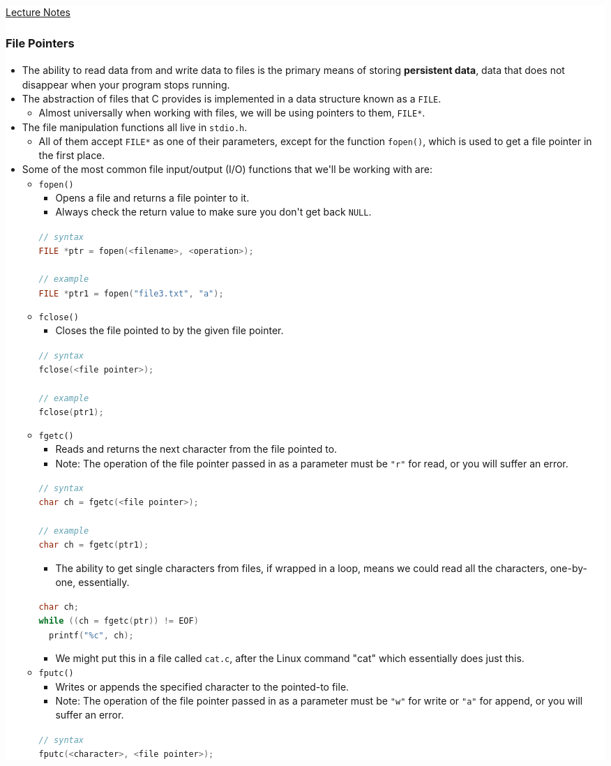 [Lecture Notes](http://docs.cs50.net/2016/fall/notes/5/week5.html)

### File Pointers

* The ability to read data from and write data to files is the primary means of storing **persistent data**, data that does not disappear when your program stops running.
* The abstraction of files that C provides is implemented in a data structure known as a `FILE`.
  * Almost universally when working with files, we will be using pointers to them, `FILE*`.
* The file manipulation functions all live in `stdio.h`.
  * All of them accept `FILE*` as one of their parameters, except for the function `fopen()`, which is used to get a file pointer in the first place.
* Some of the most common file input/output (I/O) functions that we'll be working with are:
  * `fopen()`
    * Opens a file and returns a file pointer to it.
    * Always check the return value to make sure you don't get back `NULL`.
    ```c
    // syntax
    FILE *ptr = fopen(<filename>, <operation>);

    // example
    FILE *ptr1 = fopen("file3.txt", "a");
    ```
  * `fclose()`
    * Closes the file pointed to by the given file pointer.
    ```c
    // syntax
    fclose(<file pointer>);

    // example
    fclose(ptr1);
    ```
  * `fgetc()`
    * Reads and returns the next character from the file pointed to.
    * Note: The operation of the file pointer passed in as a parameter must be `"r"` for read, or you will suffer an error.
    ```c
    // syntax
    char ch = fgetc(<file pointer>);

    // example
    char ch = fgetc(ptr1);
    ```
    * The ability to get single characters from files, if wrapped in a loop, means we could read all the characters, one-by-one, essentially.
    ```c
    char ch;
    while ((ch = fgetc(ptr)) != EOF)
      printf("%c", ch);
    ```
    * We might put this in a file called `cat.c`, after the Linux command "cat" which essentially does just this.
  * `fputc()`
    * Writes or appends the specified character to the pointed-to file.
    * Note: The operation of the file pointer passed in as a parameter must be `"w"` for write or `"a"` for append, or  you will suffer an error.
    ```c
    // syntax
    fputc(<character>, <file pointer>);
